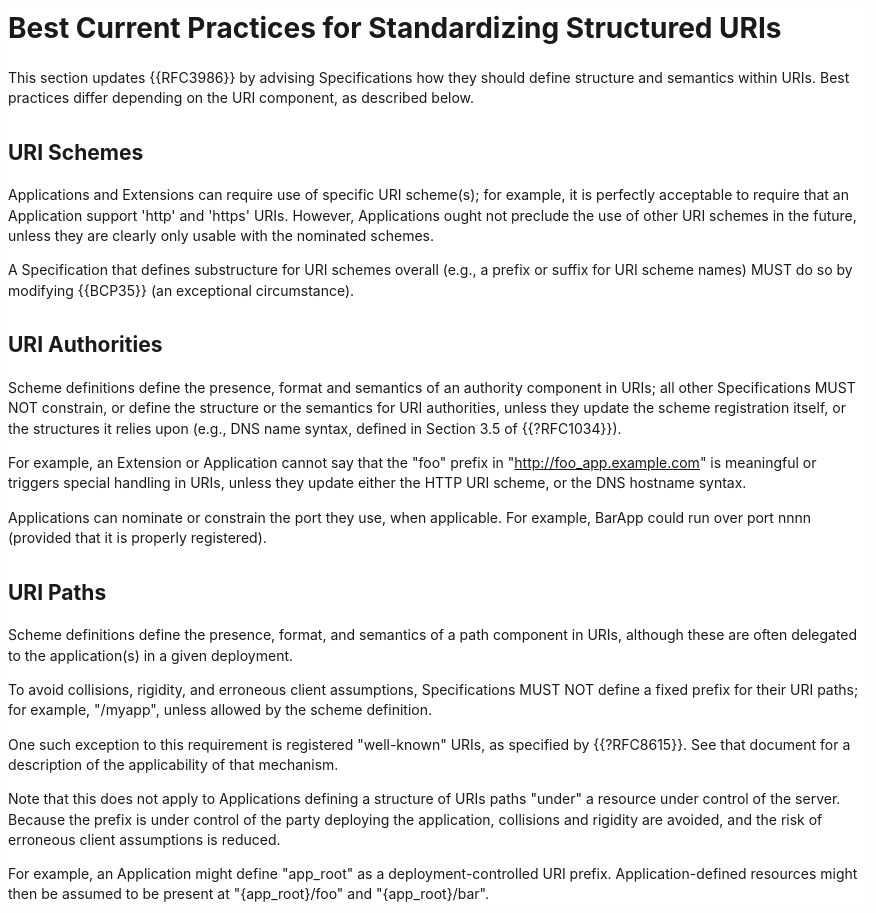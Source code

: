 

# Best Current Practices for Standardizing Structured URIs

This section updates {{RFC3986}} by advising Specifications how they should define
structure and semantics within URIs. Best practices differ depending on the URI component, as
described below.

## URI Schemes

Applications and Extensions can require use of specific URI scheme(s); for example, it is perfectly
acceptable to require that an Application support 'http' and 'https' URIs. However, Applications
ought not preclude the use of other URI schemes in the future, unless they are clearly only usable
with the nominated schemes.

A Specification that defines substructure for URI schemes overall (e.g., a prefix or suffix for URI
scheme names) MUST do so by modifying {{BCP35}} (an exceptional circumstance).


## URI Authorities

Scheme definitions define the presence, format and semantics of an authority component in URIs; all
other Specifications MUST NOT constrain, or define the structure or the semantics for URI
authorities, unless they update the scheme registration itself, or the structures it relies upon
(e.g., DNS name syntax, defined in Section 3.5 of {{?RFC1034}}).

For example, an Extension or Application cannot say that the "foo" prefix in
"http://foo_app.example.com" is meaningful or triggers special handling in URIs, unless they update either the HTTP URI scheme, or the DNS hostname syntax.

Applications can nominate or constrain the port they use, when applicable. For example,
BarApp could run over port nnnn (provided that it is properly registered).



## URI Paths

Scheme definitions define the presence, format, and semantics of a path component in URIs, although these are often delegated to the application(s) in a given deployment.

To avoid collisions, rigidity, and erroneous client assumptions, Specifications MUST NOT define a
fixed prefix for their URI paths; for example, "/myapp", unless allowed by the scheme definition.

One such exception to this requirement is registered "well-known" URIs, as specified by
{{?RFC8615}}. See that document for a description of the applicability of that mechanism.

Note that this does not apply to Applications defining a structure of URIs paths "under" a resource
under control of the server. Because the prefix is under control of the party deploying the
application, collisions and rigidity are avoided, and the risk of erroneous client assumptions is
reduced.

For example, an Application might define "app_root" as a deployment-controlled URI prefix.
Application-defined resources might then be assumed to be present at "{app_root}/foo" and
"{app_root}/bar".

